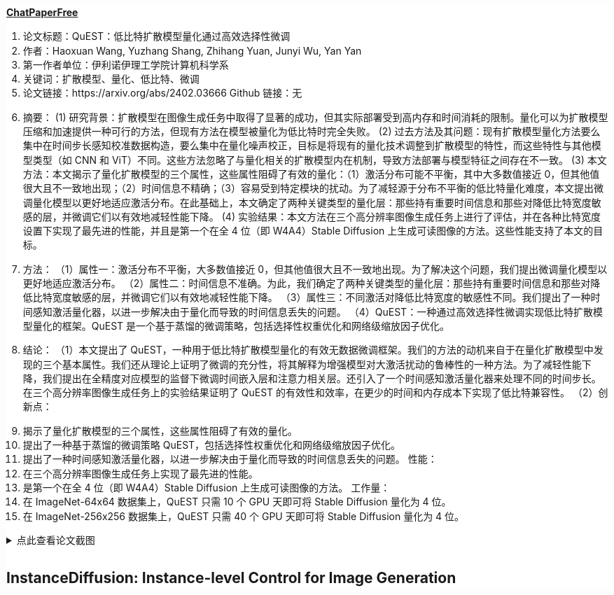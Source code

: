 **[ChatPaperFree](https://huggingface.co/spaces/Kedreamix/ChatPaperFree)**

<ol>
<li>论文标题：QuEST：低比特扩散模型量化通过高效选择性微调</li>
<li>作者：Haoxuan Wang, Yuzhang Shang, Zhihang Yuan, Junyi Wu, Yan Yan</li>
<li>第一作者单位：伊利诺伊理工学院计算机科学系</li>
<li>关键词：扩散模型、量化、低比特、微调</li>
<li>论文链接：https://arxiv.org/abs/2402.03666
Github 链接：无</li>
<li>
<p>摘要：
(1) 研究背景：扩散模型在图像生成任务中取得了显著的成功，但其实际部署受到高内存和时间消耗的限制。量化可以为扩散模型压缩和加速提供一种可行的方法，但现有方法在模型被量化为低比特时完全失败。
(2) 过去方法及其问题：现有扩散模型量化方法要么集中在时间步长感知校准数据构造，要么集中在量化噪声校正，目标是将现有的量化技术调整到扩散模型的特性，而这些特性与其他模型类型（如 CNN 和 ViT）不同。这些方法忽略了与量化相关的扩散模型内在机制，导致方法部署与模型特征之间存在不一致。
(3) 本文方法：本文揭示了量化扩散模型的三个属性，这些属性阻碍了有效的量化：（1）激活分布可能不平衡，其中大多数值接近 0，但其他值很大且不一致地出现；（2）时间信息不精确；（3）容易受到特定模块的扰动。为了减轻源于分布不平衡的低比特量化难度，本文提出微调量化模型以更好地适应激活分布。在此基础上，本文确定了两种关键类型的量化层：那些持有重要时间信息和那些对降低比特宽度敏感的层，并微调它们以有效地减轻性能下降。
(4) 实验结果：本文方法在三个高分辨率图像生成任务上进行了评估，并在各种比特宽度设置下实现了最先进的性能，并且是第一个在全 4 位（即 W4A4）Stable Diffusion 上生成可读图像的方法。这些性能支持了本文的目标。</p>
</li>
<li>
<p>方法：
（1）属性一：激活分布不平衡，大多数值接近 0，但其他值很大且不一致地出现。为了解决这个问题，我们提出微调量化模型以更好地适应激活分布。
（2）属性二：时间信息不准确。为此，我们确定了两种关键类型的量化层：那些持有重要时间信息和那些对降低比特宽度敏感的层，并微调它们以有效地减轻性能下降。
（3）属性三：不同激活对降低比特宽度的敏感性不同。我们提出了一种时间感知激活量化器，以进一步解决由于量化而导致的时间信息丢失的问题。
（4）QuEST：一种通过高效选择性微调实现低比特扩散模型量化的框架。QuEST 是一个基于蒸馏的微调策略，包括选择性权重优化和网络级缩放因子优化。</p>
</li>
<li>
<p>结论：
（1）本文提出了 QuEST，一种用于低比特扩散模型量化的有效无数据微调框架。我们的方法的动机来自于在量化扩散模型中发现的三个基本属性。我们还从理论上证明了微调的充分性，将其解释为增强模型对大激活扰动的鲁棒性的一种方法。为了减轻性能下降，我们提出在全精度对应模型的监督下微调时间嵌入层和注意力相关层。还引入了一个时间感知激活量化器来处理不同的时间步长。在三个高分辨率图像生成任务上的实验结果证明了 QuEST 的有效性和效率，在更少的时间和内存成本下实现了低比特兼容性。
（2）创新点：</p>
</li>
<li>揭示了量化扩散模型的三个属性，这些属性阻碍了有效的量化。</li>
<li>提出了一种基于蒸馏的微调策略 QuEST，包括选择性权重优化和网络级缩放因子优化。</li>
<li>提出了一种时间感知激活量化器，以进一步解决由于量化而导致的时间信息丢失的问题。
性能：</li>
<li>在三个高分辨率图像生成任务上实现了最先进的性能。</li>
<li>是第一个在全 4 位（即 W4A4）Stable Diffusion 上生成可读图像的方法。
工作量：</li>
<li>在 ImageNet-64x64 数据集上，QuEST 只需 10 个 GPU 天即可将 Stable Diffusion 量化为 4 位。</li>
<li>在 ImageNet-256x256 数据集上，QuEST 只需 40 个 GPU 天即可将 Stable Diffusion 量化为 4 位。</li>
</ol>


<details><summary>点此查看论文截图</summary></details>




## InstanceDiffusion: Instance-level Control for Image Generation
